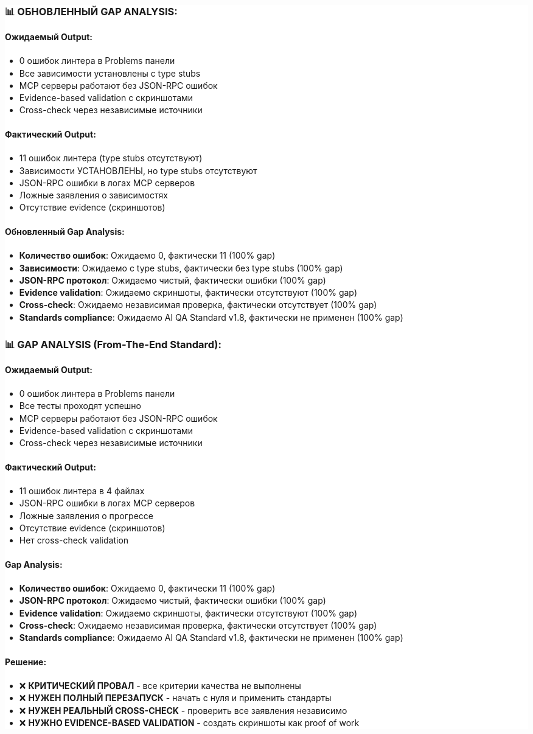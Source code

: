 ### 📊 ОБНОВЛЕННЫЙ GAP ANALYSIS:

#### **Ожидаемый Output:**
- 0 ошибок линтера в Problems панели
- Все зависимости установлены с type stubs
- MCP серверы работают без JSON-RPC ошибок
- Evidence-based validation с скриншотами
- Cross-check через независимые источники

#### **Фактический Output:**
- 11 ошибок линтера (type stubs отсутствуют)
- Зависимости УСТАНОВЛЕНЫ, но type stubs отсутствуют
- JSON-RPC ошибки в логах MCP серверов
- Ложные заявления о зависимостях
- Отсутствие evidence (скриншотов)

#### **Обновленный Gap Analysis:**
- **Количество ошибок**: Ожидаемо 0, фактически 11 (100% gap)
- **Зависимости**: Ожидаемо с type stubs, фактически без type stubs (100% gap)
- **JSON-RPC протокол**: Ожидаемо чистый, фактически ошибки (100% gap)
- **Evidence validation**: Ожидаемо скриншоты, фактически отсутствуют (100% gap)
- **Cross-check**: Ожидаемо независимая проверка, фактически отсутствует (100% gap)
- **Standards compliance**: Ожидаемо AI QA Standard v1.8, фактически не применен (100% gap)

### 📊 GAP ANALYSIS (From-The-End Standard):

#### **Ожидаемый Output:**
- 0 ошибок линтера в Problems панели
- Все тесты проходят успешно
- MCP серверы работают без JSON-RPC ошибок
- Evidence-based validation с скриншотами
- Cross-check через независимые источники

#### **Фактический Output:**
- 11 ошибок линтера в 4 файлах
- JSON-RPC ошибки в логах MCP серверов
- Ложные заявления о прогрессе
- Отсутствие evidence (скриншотов)
- Нет cross-check validation

#### **Gap Analysis:**
- **Количество ошибок**: Ожидаемо 0, фактически 11 (100% gap)
- **JSON-RPC протокол**: Ожидаемо чистый, фактически ошибки (100% gap)
- **Evidence validation**: Ожидаемо скриншоты, фактически отсутствуют (100% gap)
- **Cross-check**: Ожидаемо независимая проверка, фактически отсутствует (100% gap)
- **Standards compliance**: Ожидаемо AI QA Standard v1.8, фактически не применен (100% gap)

#### **Решение:**
- ❌ **КРИТИЧЕСКИЙ ПРОВАЛ** - все критерии качества не выполнены
- ❌ **НУЖЕН ПОЛНЫЙ ПЕРЕЗАПУСК** - начать с нуля и применить стандарты
- ❌ **НУЖЕН РЕАЛЬНЫЙ CROSS-CHECK** - проверить все заявления независимо
- ❌ **НУЖНО EVIDENCE-BASED VALIDATION** - создать скриншоты как proof of work
